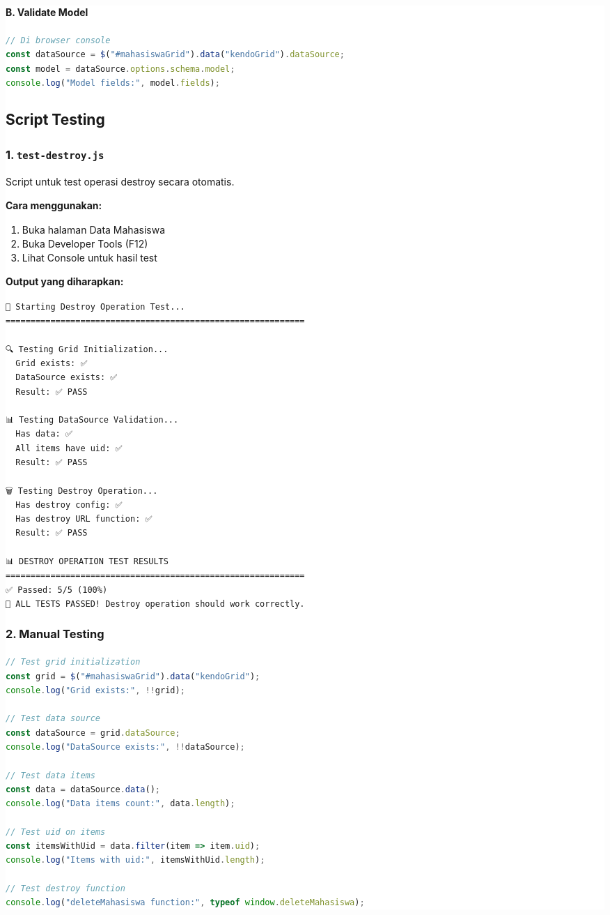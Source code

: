 #### B. Validate Model
```javascript
// Di browser console
const dataSource = $("#mahasiswaGrid").data("kendoGrid").dataSource;
const model = dataSource.options.schema.model;
console.log("Model fields:", model.fields);
```

## Script Testing

### 1. `test-destroy.js`
Script untuk test operasi destroy secara otomatis.

**Cara menggunakan:**
1. Buka halaman Data Mahasiswa
2. Buka Developer Tools (F12)
3. Lihat Console untuk hasil test

**Output yang diharapkan:**
```
🧪 Starting Destroy Operation Test...
============================================================

🔍 Testing Grid Initialization...
  Grid exists: ✅
  DataSource exists: ✅
  Result: ✅ PASS

📊 Testing DataSource Validation...
  Has data: ✅
  All items have uid: ✅
  Result: ✅ PASS

🗑️ Testing Destroy Operation...
  Has destroy config: ✅
  Has destroy URL function: ✅
  Result: ✅ PASS

📊 DESTROY OPERATION TEST RESULTS
============================================================
✅ Passed: 5/5 (100%)
🎉 ALL TESTS PASSED! Destroy operation should work correctly.
```

### 2. Manual Testing
```javascript
// Test grid initialization
const grid = $("#mahasiswaGrid").data("kendoGrid");
console.log("Grid exists:", !!grid);

// Test data source
const dataSource = grid.dataSource;
console.log("DataSource exists:", !!dataSource);

// Test data items
const data = dataSource.data();
console.log("Data items count:", data.length);

// Test uid on items
const itemsWithUid = data.filter(item => item.uid);
console.log("Items with uid:", itemsWithUid.length);

// Test destroy function
console.log("deleteMahasiswa function:", typeof window.deleteMahasiswa);
```